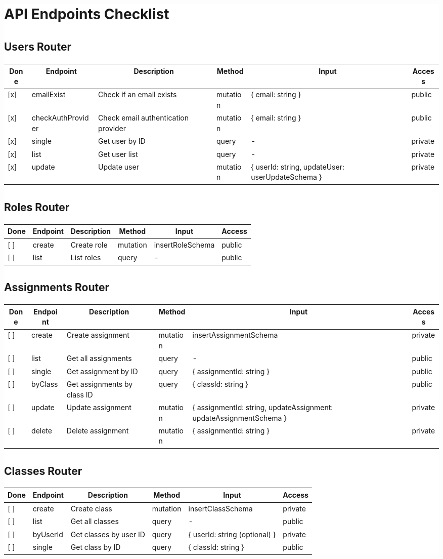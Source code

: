 # API Endpoints Checklist

## Users Router

| Done | Endpoint          | Description                         | Method   | Input                                            | Access  |
| ---- | ----------------- | ----------------------------------- | -------- | ------------------------------------------------ | ------- |
| [x]  | emailExist        | Check if an email exists            | mutation | { email: string }                                | public  |
| [x]  | checkAuthProvider | Check email authentication provider | mutation | { email: string }                                | public  |
| [x]  | single            | Get user by ID                      | query    | -                                                | private |
| [x]  | list              | Get user list                       | query    | -                                                | private |
| [x]  | update            | Update user                         | mutation | { userId: string, updateUser: userUpdateSchema } | private |

## Roles Router

| Done | Endpoint | Description | Method   | Input            | Access |
| ---- | -------- | ----------- | -------- | ---------------- | ------ |
| [ ]  | create   | Create role | mutation | insertRoleSchema | public |
| [ ]  | list     | List roles  | query    | -                | public |

## Assignments Router

| Done | Endpoint | Description                 | Method   | Input                                                              | Access  |
| ---- | -------- | --------------------------- | -------- | ------------------------------------------------------------------ | ------- |
| [ ]  | create   | Create assignment           | mutation | insertAssignmentSchema                                             | private |
| [ ]  | list     | Get all assignments         | query    | -                                                                  | public  |
| [ ]  | single   | Get assignment by ID        | query    | { assignmentId: string }                                           | public  |
| [ ]  | byClass  | Get assignments by class ID | query    | { classId: string }                                                | public  |
| [ ]  | update   | Update assignment           | mutation | { assignmentId: string, updateAssignment: updateAssignmentSchema } | private |
| [ ]  | delete   | Delete assignment           | mutation | { assignmentId: string }                                           | private |

## Classes Router

| Done | Endpoint | Description            | Method   | Input                         | Access  |
| ---- | -------- | ---------------------- | -------- | ----------------------------- | ------- |
| [ ]  | create   | Create class           | mutation | insertClassSchema             | private |
| [ ]  | list     | Get all classes        | query    | -                             | public  |
| [ ]  | byUserId | Get classes by user ID | query    | { userId: string (optional) } | private |
| [ ]  | single   | Get class by ID        | query    | { classId: string }           | public  |
